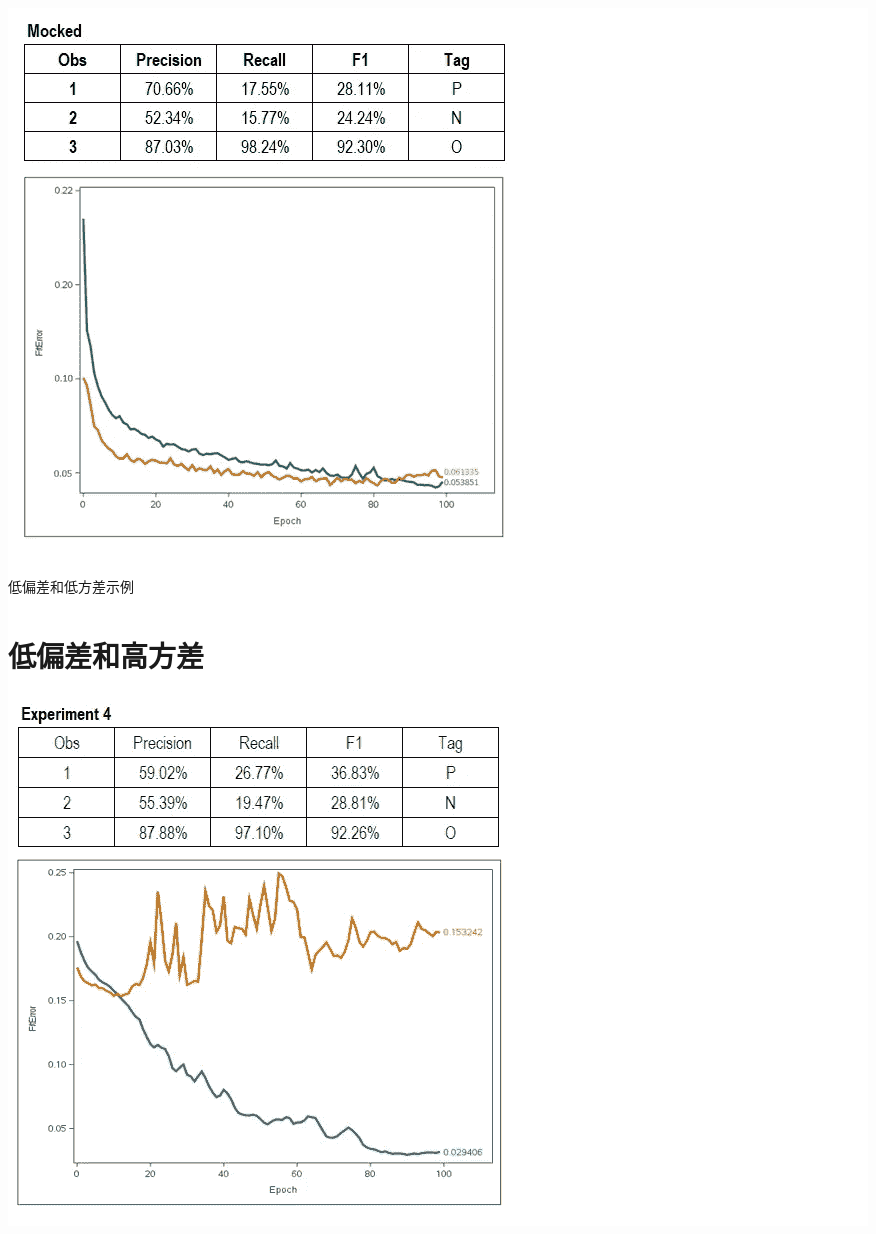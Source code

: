 ![](img/eca91719b4b1f60a786c43eedc922312.png)

低偏差和低方差示例

# 低偏差和高方差

![](img/c2d59c77db82f28097e8c3d54cd57ebc.png)
